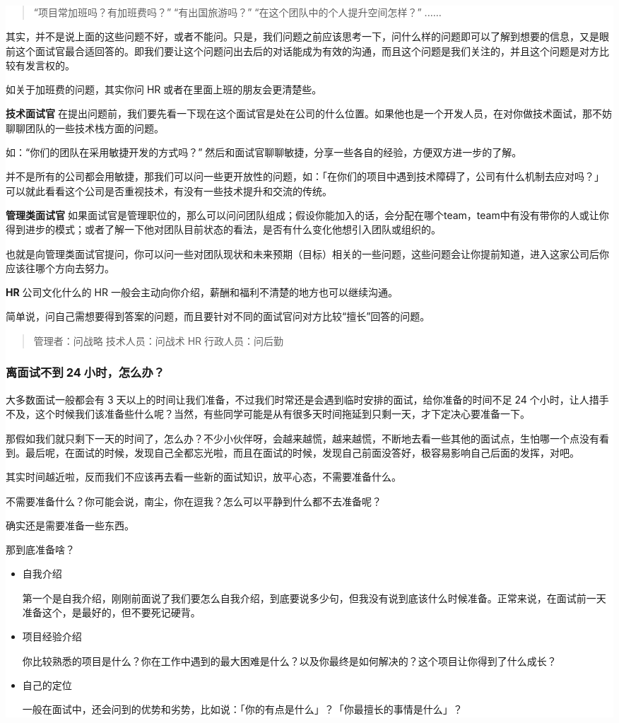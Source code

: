> “项目常加班吗？有加班费吗？”
>  “有出国旅游吗？”
>  “在这个团队中的个人提升空间怎样？”
>  ......

其实，并不是说上面的这些问题不好，或者不能问。只是，我们问题之前应该思考一下，问什么样的问题即可以了解到想要的信息，又是眼前这个面试官最合适回答的。即我们要让这个问题问出去后的对话能成为有效的沟通，而且这个问题是我们关注的，并且这个问题是对方比较有发言权的。

如关于加班费的问题，其实你问 HR 或者在里面上班的朋友会更清楚些。

**技术面试官**
 在提出问题前，我们要先看一下现在这个面试官是处在公司的什么位置。如果他也是一个开发人员，在对你做技术面试，那不妨聊聊团队的一些技术栈方面的问题。

如：“你们的团队在采用敏捷开发的方式吗？”
 然后和面试官聊聊敏捷，分享一些各自的经验，方便双方进一步的了解。

并不是所有的公司都会用敏捷，那我们可以问一些更开放性的问题，如：「在你们的项目中遇到技术障碍了，公司有什么机制去应对吗？」可以就此看看这个公司是否重视技术，有没有一些技术提升和交流的传统。

**管理类面试官**
 如果面试官是管理职位的，那么可以问问团队组成；假设你能加入的话，会分配在哪个team，team中有没有带你的人或让你得到进步的模式；或者了解一下他对团队目前状态的看法，是否有什么变化他想引入团队或组织的。

也就是向管理类面试官提问，你可以问一些对团队现状和未来预期（目标）相关的一些问题，这些问题会让你提前知道，进入这家公司后你应该往哪个方向去努力。

**HR**
 公司文化什么的 HR 一般会主动向你介绍，薪酬和福利不清楚的地方也可以继续沟通。

简单说，问自己需想要得到答案的问题，而且要针对不同的面试官问对方比较“擅长”回答的问题。

> 管理者：问战略
> 技术人员：问战术
> HR 行政人员：问后勤

### 离面试不到 24 小时，怎么办？

大多数面试一般都会有 3 天以上的时间让我们准备，不过我们时常还是会遇到临时安排的面试，给你准备的时间不足 24 个小时，让人措手不及，这个时候我们该准备些什么呢？当然，有些同学可能是从有很多天时间拖延到只剩一天，才下定决心要准备一下。

那假如我们就只剩下一天的时间了，怎么办？不少小伙伴呀，会越来越慌，越来越慌，不断地去看一些其他的面试点，生怕哪一个点没有看到。最后呢，在面试的时候，发现自己全都忘光啦，而且在面试的时候，发现自己前面没答好，极容易影响自己后面的发挥，对吧。

其实时间越近啦，反而我们不应该再去看一些新的面试知识，放平心态，不需要准备什么。

不需要准备什么？你可能会说，南尘，你在逗我？怎么可以平静到什么都不去准备呢？

确实还是需要准备一些东西。

那到底准备啥？

- 自我介绍

  第一个是自我介绍，刚刚前面说了我们要怎么自我介绍，到底要说多少句，但我没有说到底该什么时候准备。正常来说，在面试前一天准备这个，是最好的，但不要死记硬背。

- 项目经验介绍

  你比较熟悉的项目是什么？你在工作中遇到的最大困难是什么？以及你最终是如何解决的？这个项目让你得到了什么成长？

- 自己的定位

  一般在面试中，还会问到的优势和劣势，比如说：「你的有点是什么」？「你最擅长的事情是什么」？
